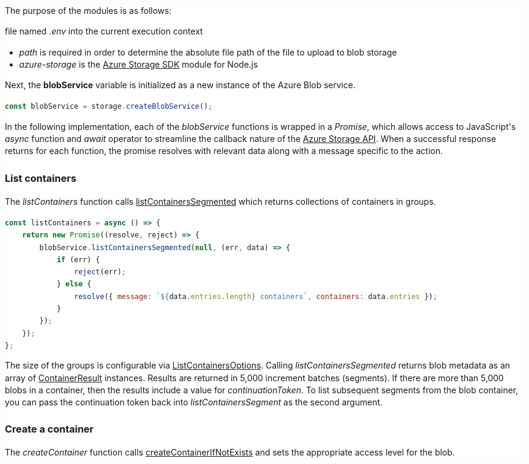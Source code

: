 The purpose of the modules is as follows: 

file named *.env* into the current execution context
- *path* is required in order to determine the absolute file path of the file to upload to blob storage
- *azure-storage* is the [Azure Storage SDK](https://docs.microsoft.com/javascript/api/azure-storage) module for Node.js

Next, the **blobService** variable is initialized as a new instance of the Azure Blob service.

```javascript
const blobService = storage.createBlobService();
```

In the following implementation, each of the *blobService* functions is wrapped in a *Promise*, which allows access to JavaScript's *async* function and *await* operator to streamline the callback nature of the [Azure Storage API](/javascript/api/azure-storage/azurestorage.services.blob.blobservice.blobservice?view=azure-node-latest). When a successful response returns for each function, the promise resolves with relevant data along with a message specific to the action.

### List containers

The *listContainers* function calls [listContainersSegmented](/javascript/api/azure-storage/azurestorage.services.blob.blobservice.blobservice?view=azure-node-latest#listcontainerssegmented) which returns collections of containers in groups.

```javascript
const listContainers = async () => {
    return new Promise((resolve, reject) => {
        blobService.listContainersSegmented(null, (err, data) => {
            if (err) {
                reject(err);
            } else {
                resolve({ message: `${data.entries.length} containers`, containers: data.entries });
            }
        });
    });
};
```

The size of the groups is configurable via [ListContainersOptions](/javascript/api/azure-storage/azurestorage.services.blob.blobservice.blobservice.listcontaineroptions?view=azure-node-latest). Calling *listContainersSegmented* returns blob metadata as an array of [ContainerResult](/javascript/api/azure-storage/azurestorage.services.blob.blobservice.blobservice.containerresult?view=azure-node-latest) instances. Results are returned in 5,000 increment batches (segments). If there are more than 5,000 blobs in a container, then the results include a value for *continuationToken*. To list subsequent segments from the blob container, you can pass the continuation token back into *listContainersSegment* as the second argument.

### Create a container

The *createContainer* function calls [createContainerIfNotExists](/javascript/api/azure-storage/azurestorage.services.blob.blobservice.blobservice?view=azure-node-latest#createcontainerifnotexists) and sets the appropriate access level for the blob.
